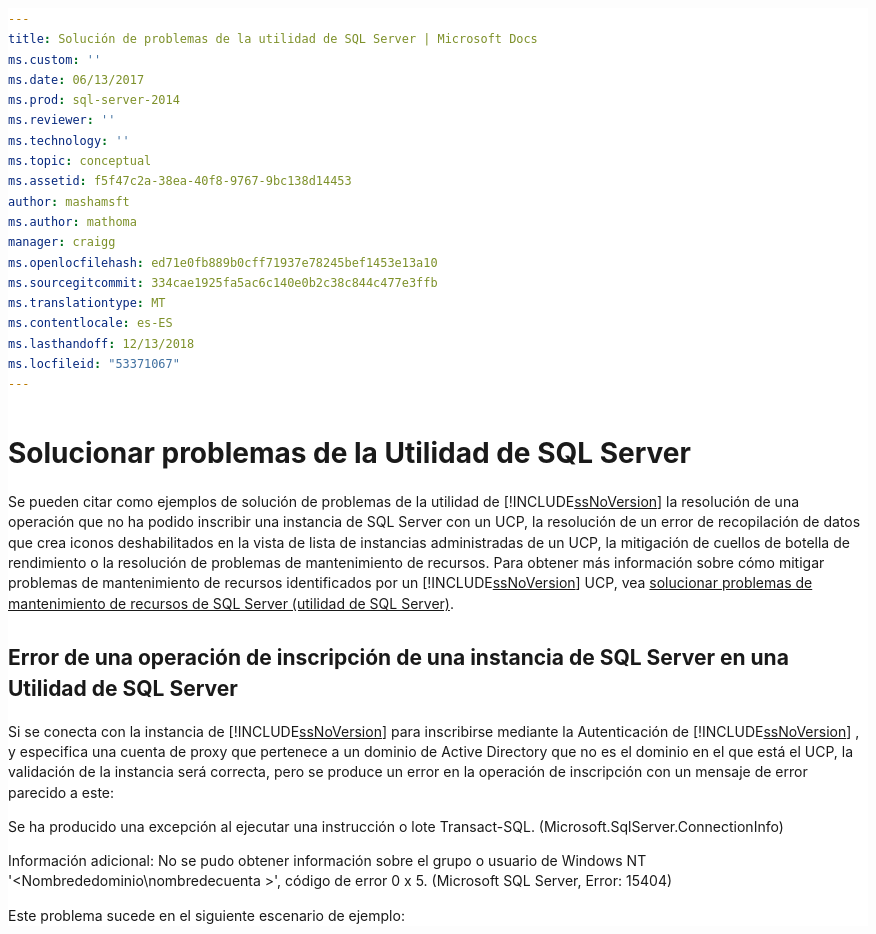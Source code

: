 ```yaml
---
title: Solución de problemas de la utilidad de SQL Server | Microsoft Docs
ms.custom: ''
ms.date: 06/13/2017
ms.prod: sql-server-2014
ms.reviewer: ''
ms.technology: ''
ms.topic: conceptual
ms.assetid: f5f47c2a-38ea-40f8-9767-9bc138d14453
author: mashamsft
ms.author: mathoma
manager: craigg
ms.openlocfilehash: ed71e0fb889b0cff71937e78245bef1453e13a10
ms.sourcegitcommit: 334cae1925fa5ac6c140e0b2c38c844c477e3ffb
ms.translationtype: MT
ms.contentlocale: es-ES
ms.lasthandoff: 12/13/2018
ms.locfileid: "53371067"
---
```

# <a name="troubleshoot-the-sql-server-utility"></a>Solucionar problemas de la Utilidad de SQL Server
  Se pueden citar como ejemplos de solución de problemas de la utilidad de [!INCLUDE[ssNoVersion](../includes/ssnoversion-md.md)] la resolución de una operación que no ha podido inscribir una instancia de SQL Server con un UCP, la resolución de un error de recopilación de datos que crea iconos deshabilitados en la vista de lista de instancias administradas de un UCP, la mitigación de cuellos de botella de rendimiento o la resolución de problemas de mantenimiento de recursos. Para obtener más información sobre cómo mitigar problemas de mantenimiento de recursos identificados por un [!INCLUDE[ssNoVersion](../includes/ssnoversion-md.md)] UCP, vea [solucionar problemas de mantenimiento de recursos de SQL Server &#40;utilidad de SQL Server&#41;](../relational-databases/manage/troubleshoot-sql-server-resource-health-sql-server-utility.md).  
  
## <a name="failed-operation-to-enroll-an-instance-of-sql-server-into-a-sql-server-utility"></a>Error de una operación de inscripción de una instancia de SQL Server en una Utilidad de SQL Server  
 Si se conecta con la instancia de [!INCLUDE[ssNoVersion](../includes/ssnoversion-md.md)] para inscribirse mediante la Autenticación de [!INCLUDE[ssNoVersion](../includes/ssnoversion-md.md)] , y especifica una cuenta de proxy que pertenece a un dominio de Active Directory que no es el dominio en el que está el UCP, la validación de la instancia será correcta, pero se produce un error en la operación de inscripción con un mensaje de error parecido a este:  
  
 Se ha producido una excepción al ejecutar una instrucción o lote Transact-SQL. (Microsoft.SqlServer.ConnectionInfo)  
  
 Información adicional:  No se pudo obtener información sobre el grupo o usuario de Windows NT '\<Nombrededominio\nombredecuenta >', código de error 0 x 5. (Microsoft SQL Server, Error: 15404)  
  
 Este problema sucede en el siguiente escenario de ejemplo:  
  